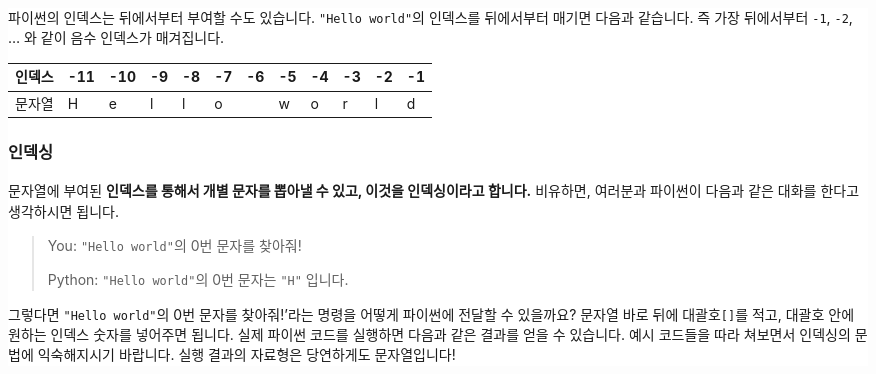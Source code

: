 </table>

파이썬의 인덱스는 뒤에서부터 부여할 수도 있습니다. `"Hello world"`의
인덱스를 뒤에서부터 매기면 다음과 같습니다. 즉 가장 뒤에서부터 `-1`,
`-2`, … 와 같이 음수 인덱스가 매겨집니다.

<table>
<thead>
<tr class="header">
<th>인덱스</th>
<th>-11</th>
<th>-10</th>
<th>-9</th>
<th>-8</th>
<th>-7</th>
<th>-6</th>
<th>-5</th>
<th>-4</th>
<th>-3</th>
<th>-2</th>
<th>-1</th>
</tr>
</thead>
<tbody>
<tr class="odd">
<td>문자열</td>
<td>H</td>
<td>e</td>
<td>l</td>
<td>l</td>
<td>o</td>
<td></td>
<td>w</td>
<td>o</td>
<td>r</td>
<td>l</td>
<td>d</td>
</tr>
</tbody>
</table>

### 인덱싱

문자열에 부여된 **인덱스를 통해서 개별 문자를 뽑아낼 수 있고, 이것을
인덱싱이라고 합니다.** 비유하면, 여러분과 파이썬이 다음과 같은 대화를
한다고 생각하시면 됩니다.

> You: `"Hello world"`의 0번 문자를 찾아줘!
>
> Python: `"Hello world"`의 0번 문자는 `"H"` 입니다.

그렇다면 `"Hello world"`의 0번 문자를 찾아줘!’라는 명령을 어떻게
파이썬에 전달할 수 있을까요? 문자열 바로 뒤에 대괄호`[]`를 적고, 대괄호
안에 원하는 인덱스 숫자를 넣어주면 됩니다. 실제 파이썬 코드를 실행하면
다음과 같은 결과를 얻을 수 있습니다. 예시 코드들을 따라 쳐보면서
인덱싱의 문법에 익숙해지시기 바랍니다. 실행 결과의 자료형은 당연하게도
문자열입니다!
